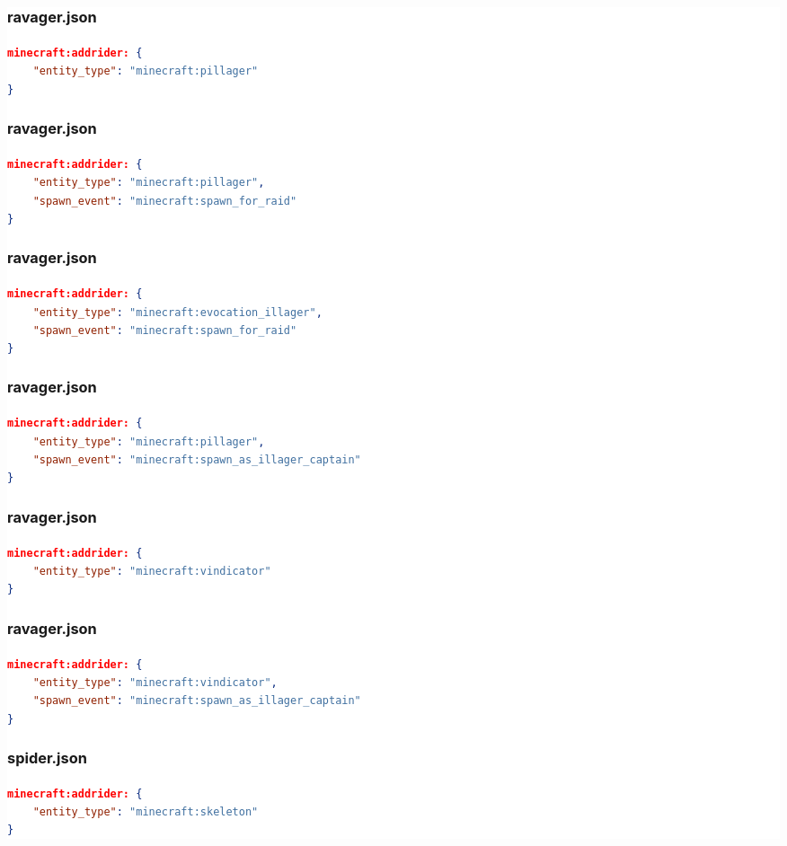 ### ravager.json
```JSON
minecraft:addrider: {
    "entity_type": "minecraft:pillager"
}
```

### ravager.json
```JSON
minecraft:addrider: {
    "entity_type": "minecraft:pillager",
    "spawn_event": "minecraft:spawn_for_raid"
}
```

### ravager.json
```JSON
minecraft:addrider: {
    "entity_type": "minecraft:evocation_illager",
    "spawn_event": "minecraft:spawn_for_raid"
}
```

### ravager.json
```JSON
minecraft:addrider: {
    "entity_type": "minecraft:pillager",
    "spawn_event": "minecraft:spawn_as_illager_captain"
}
```

### ravager.json
```JSON
minecraft:addrider: {
    "entity_type": "minecraft:vindicator"
}
```

### ravager.json
```JSON
minecraft:addrider: {
    "entity_type": "minecraft:vindicator",
    "spawn_event": "minecraft:spawn_as_illager_captain"
}
```

### spider.json
```JSON
minecraft:addrider: {
    "entity_type": "minecraft:skeleton"
}
```
